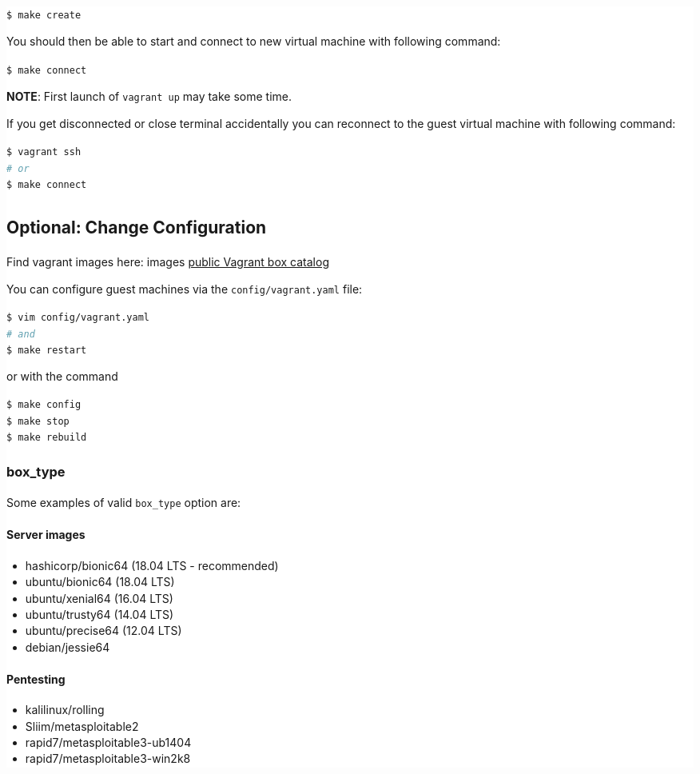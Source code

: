 ```bash
$ make create
```

You should then be able to start and connect to new virtual machine with following command:

```bash
$ make connect
```

**NOTE**: First launch of `vagrant up` may take some time.

If you get disconnected or close terminal accidentally you can reconnect to the guest virtual machine with following command:

```bash
$ vagrant ssh
# or
$ make connect
```

Optional: Change Configuration
------------------------------

Find vagrant images here: images [public Vagrant box catalog](https://app.vagrantup.com/boxes/search)

You can configure guest machines via the `config/vagrant.yaml` file:

```bash
$ vim config/vagrant.yaml
# and
$ make restart
```

or with the command

```bash
$ make config
$ make stop
$ make rebuild
```

### box_type

Some examples of valid `box_type` option are:

#### Server images
- hashicorp/bionic64 (18.04 LTS - recommended)
- ubuntu/bionic64  (18.04 LTS)
- ubuntu/xenial64  (16.04 LTS)
- ubuntu/trusty64  (14.04 LTS)
- ubuntu/precise64 (12.04 LTS)
- debian/jessie64

#### Pentesting
- kalilinux/rolling
- Sliim/metasploitable2
- rapid7/metasploitable3-ub1404
- rapid7/metasploitable3-win2k8
